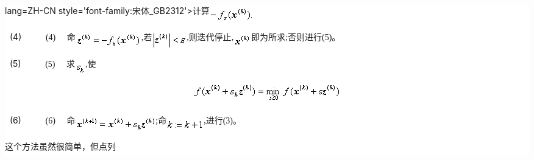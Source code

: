 lang=ZH-CN style='font-family:宋体_GB2312'>计算</span><sub><span lang=EN-US
style='font-family:宋体_GB2312'><img width=73 height=25
src="res/17e9d95da129bdd93c34fb6cc6aaaa52_5908_files/image020.gif"
u1:shapes="_x0000_i1043" align=absmiddle></span></sub></p>
<p class=MsoNormal style='margin-left:36.0pt;text-indent:-30.0pt'><span
lang=EN-US>(4)<span style='font:7.0pt "Times New Roman"'>&nbsp;&nbsp;&nbsp;&nbsp;&nbsp;&nbsp;&nbsp;&nbsp;&nbsp;&nbsp;&nbsp;&nbsp;&nbsp;&nbsp;&nbsp;&nbsp;
</span></span><span lang=EN-US style='font-family:宋体_GB2312'>(4)</span><span
lang=EN-US style='font-size:7.0pt'>&nbsp;&nbsp;&nbsp;&nbsp;&nbsp;&nbsp; </span><span
lang=ZH-CN style='font-family:宋体_GB2312'>命</span><sub><span lang=EN-US
style='font-family:宋体_GB2312'><img width=108 height=25
src="res/17e9d95da129bdd93c34fb6cc6aaaa52_5908_files/image022.gif"
u1:shapes="_x0000_i1044" align=absmiddle></span></sub><span lang=EN-US
style='font-family:宋体_GB2312'>,</span><span lang=ZH-CN style='font-family:宋体_GB2312'>若</span><sub><span
lang=EN-US style='font-family:宋体_GB2312'><img width=57 height=29
src="res/17e9d95da129bdd93c34fb6cc6aaaa52_5908_files/image024.gif"
u1:shapes="_x0000_i1045" align=absmiddle></span></sub><span lang=EN-US
style='font-family:宋体_GB2312'>,</span><span lang=ZH-CN style='font-family:宋体_GB2312'>则迭代停止</span><span
lang=EN-US style='font-family:宋体_GB2312'>,<sub><img width=29 height=21
src="res/17e9d95da129bdd93c34fb6cc6aaaa52_5908_files/image026.gif"
u1:shapes="_x0000_i1046" align=absmiddle></sub></span><span lang=ZH-CN
style='font-family:宋体_GB2312'>即为所求</span><span lang=EN-US style='font-family:
宋体_GB2312'>;</span><span lang=ZH-CN style='font-family:宋体_GB2312'>否则进行</span><span
lang=EN-US style='font-family:宋体_GB2312'>(5)</span><span lang=ZH-CN
style='font-family:宋体_GB2312'>。</span></p>
<p class=MsoNormal style='margin-left:36.0pt;text-indent:-30.0pt'><span
lang=EN-US>(5)<span style='font:7.0pt "Times New Roman"'>&nbsp;&nbsp;&nbsp;&nbsp;&nbsp;&nbsp;&nbsp;&nbsp;&nbsp;&nbsp;&nbsp;&nbsp;&nbsp;&nbsp;&nbsp;&nbsp;
</span></span><span lang=EN-US style='font-family:宋体_GB2312'>(5)</span><span
lang=EN-US style='font-size:7.0pt'>&nbsp;&nbsp;&nbsp;&nbsp;&nbsp;&nbsp; </span><span
lang=ZH-CN style='font-family:宋体_GB2312'>求</span><sub><span lang=EN-US
style='font-family:宋体_GB2312'><img width=17 height=24
src="res/17e9d95da129bdd93c34fb6cc6aaaa52_5908_files/image028.gif"
u1:shapes="_x0000_i1047" align=absmiddle></span></sub><span lang=EN-US
style='font-family:宋体_GB2312'>,</span><span lang=ZH-CN style='font-family:宋体_GB2312'>使</span></p>
<p class=MsoNormal align=center style='text-align:center'><sub><span
lang=EN-US style='font-family:宋体_GB2312'><img width=243 height=31
src="res/17e9d95da129bdd93c34fb6cc6aaaa52_5908_files/image030.gif"
u1:shapes="_x0000_i1048"></span></sub></p>
<p class=MsoNormal style='margin-left:36.0pt;text-indent:-30.0pt'><span
lang=EN-US>(6)<span style='font:7.0pt "Times New Roman"'>&nbsp;&nbsp;&nbsp;&nbsp;&nbsp;&nbsp;&nbsp;&nbsp;&nbsp;&nbsp;&nbsp;&nbsp;&nbsp;&nbsp;&nbsp;&nbsp;
</span></span><span lang=EN-US style='font-family:宋体_GB2312'>(6)</span><span
lang=EN-US style='font-size:7.0pt'>&nbsp;&nbsp;&nbsp;&nbsp;&nbsp;&nbsp; </span><span
lang=ZH-CN style='font-family:宋体_GB2312'>命</span><sub><span lang=EN-US
style='font-family:宋体_GB2312'><img width=132 height=25
src="res/17e9d95da129bdd93c34fb6cc6aaaa52_5908_files/image032.gif"
u1:shapes="_x0000_i1049" align=absmiddle></span></sub><span lang=EN-US
style='font-family:宋体_GB2312'>;</span><span lang=ZH-CN style='font-family:宋体_GB2312'>命</span><sub><span
lang=EN-US style='font-family:宋体_GB2312'><img width=61 height=19
src="res/17e9d95da129bdd93c34fb6cc6aaaa52_5908_files/image034.gif"
u1:shapes="_x0000_i1050" align=absmiddle></span></sub><span lang=EN-US
style='font-family:宋体_GB2312'>,</span><span lang=ZH-CN style='font-family:宋体_GB2312'>进行</span><span
lang=EN-US style='font-family:宋体_GB2312'>(3)</span><span lang=ZH-CN
style='font-family:宋体_GB2312'>。</span></p>
<p class=MsoNormal><span lang=ZH-CN style='font-family:宋体_GB2312'>这个方法虽然很简单，但点列</span><sub><span